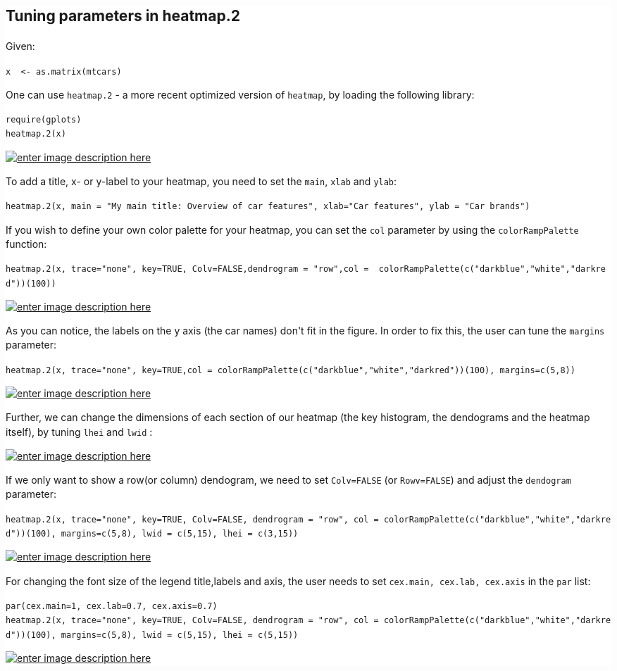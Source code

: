   [1]: http://i.stack.imgur.com/I5iOz.png
  [2]: http://i.stack.imgur.com/CTUrG.png
  [3]: http://i.stack.imgur.com/S9ghV.png
  [4]: http://i.stack.imgur.com/eTnUi.png
  [5]: http://i.stack.imgur.com/V4BQv.png
  [6]: http://i.stack.imgur.com/TUNBF.png
  [7]: http://i.stack.imgur.com/0npYN.png
  [8]: http://i.stack.imgur.com/DCsSU.png

## Tuning parameters in heatmap.2
Given:

    x  <- as.matrix(mtcars)
    
One can use `heatmap.2` - a more recent optimized version of `heatmap`, by loading the following library:

    require(gplots)
    heatmap.2(x)

[![enter image description here][1]][1]

To add a title, x- or y-label to your heatmap, you need to set the `main`, `xlab` and `ylab`:

    heatmap.2(x, main = "My main title: Overview of car features", xlab="Car features", ylab = "Car brands")




If you wish to define your own color palette for your heatmap, you can set the `col` parameter by using the `colorRampPalette` function:

    heatmap.2(x, trace="none", key=TRUE, Colv=FALSE,dendrogram = "row",col =  colorRampPalette(c("darkblue","white","darkred"))(100))


[![enter image description here][2]][2]


As you can notice, the labels on the y axis (the car names) don't fit in the figure. In order to fix this, the user can tune the `margins` parameter:

    heatmap.2(x, trace="none", key=TRUE,col = colorRampPalette(c("darkblue","white","darkred"))(100), margins=c(5,8))

[![enter image description here][3]][3]


Further, we can change the dimensions of each section of our heatmap (the key histogram, the dendograms and the heatmap itself), by tuning `lhei` and `lwid` :

[![enter image description here][4]][4]

If we only want to show a row(or column) dendogram, we need to set `Colv=FALSE` (or `Rowv=FALSE`) and adjust the `dendogram` parameter:

    heatmap.2(x, trace="none", key=TRUE, Colv=FALSE, dendrogram = "row", col = colorRampPalette(c("darkblue","white","darkred"))(100), margins=c(5,8), lwid = c(5,15), lhei = c(3,15))
[![enter image description here][5]][5]  

For changing the font size of the legend title,labels and axis, the user needs to set `cex.main, cex.lab, cex.axis` in the `par` list:

    par(cex.main=1, cex.lab=0.7, cex.axis=0.7)
    heatmap.2(x, trace="none", key=TRUE, Colv=FALSE, dendrogram = "row", col = colorRampPalette(c("darkblue","white","darkred"))(100), margins=c(5,8), lwid = c(5,15), lhei = c(5,15))

[![enter image description here][6]][6]


  [1]: http://i.stack.imgur.com/YxiM2.png
  [2]: http://i.stack.imgur.com/EY9Gd.png
  [3]: http://i.stack.imgur.com/BUpAg.png
  [4]: http://i.stack.imgur.com/irLBJ.png
  [5]: http://i.stack.imgur.com/pc2ui.png
  [6]: http://i.stack.imgur.com/TMwhv.png

